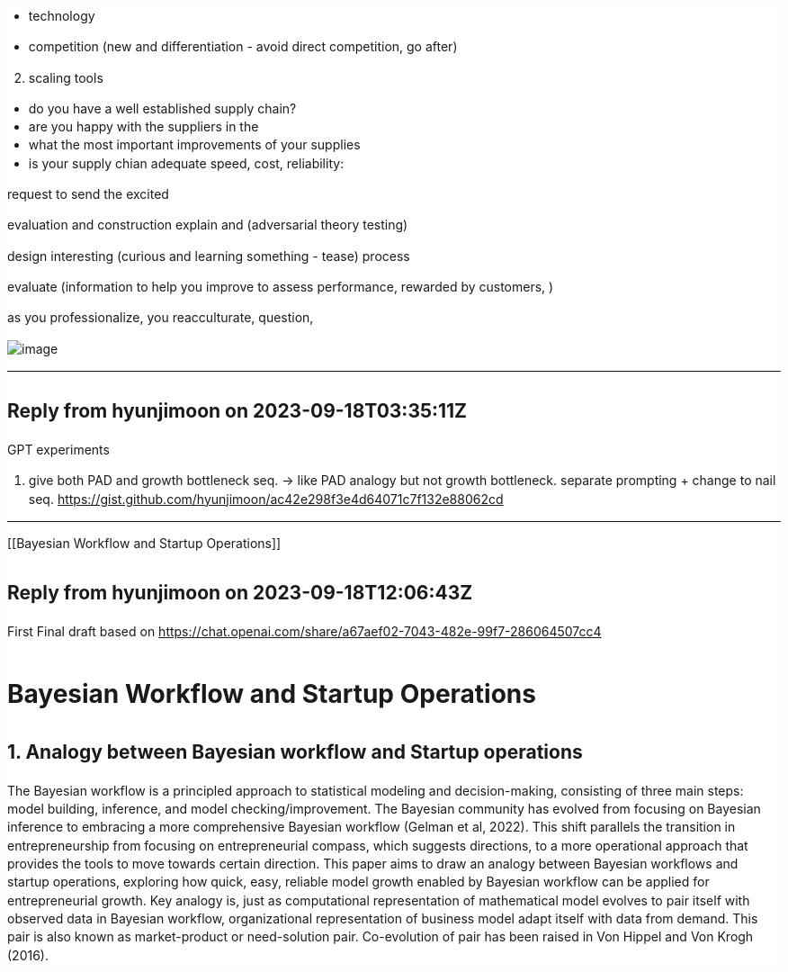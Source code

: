 - technology

- competition (new and differentiation - avoid direct competition, go after)

2. scaling tools
- do you have a well established supply chain?
- are you happy with the suppliers in the
- what the most important improvements of your supplies
- is your supply chian adequate speed, cost, reliability: 

request to send the excited 

evaluation and construction
explain and (adversarial theory testing)

design interesting (curious and learning something - tease)
process

evaluate (information to help you improve to assess performance, rewarded by customers, )

as you professionalize, you reacculturate, question, 

<img width="978" alt="image" src="https://github.com/Data4DM/BayesSD/assets/30194633/ed9e3479-e911-47db-a30b-d10fd87bdb8f">


---

## Reply from hyunjimoon on 2023-09-18T03:35:11Z

GPT experiments
1. give both PAD and growth bottleneck seq. -> like PAD analogy but not growth bottleneck. separate prompting +  change to nail seq.
https://gist.github.com/hyunjimoon/ac42e298f3e4d64071c7f132e88062cd

---

[[Bayesian Workflow and Startup Operations]]
## Reply from hyunjimoon on 2023-09-18T12:06:43Z

First Final draft based on https://chat.openai.com/share/a67aef02-7043-482e-99f7-286064507cc4

# Bayesian Workflow and Startup Operations

## 1. Analogy between Bayesian workflow and Startup operations
The Bayesian workflow is a principled approach to statistical modeling and decision-making, consisting of three main steps: model building, inference, and model checking/improvement. The Bayesian community has evolved from focusing on Bayesian inference to embracing a more comprehensive Bayesian workflow (Gelman et al, 2022). This shift parallels the transition in entrepreneurship from focusing on entrepreneurial compass, which suggests directions, to a more operational approach that provides the tools to move towards certain direction. This paper aims to draw an analogy between Bayesian workflows and startup operations, exploring how quick, easy, reliable model growth enabled by Bayesian workflow can be applied for entrepreneurial growth. Key analogy is, just as computational representation of mathematical model evolves to pair itself with observed data in Bayesian workflow, organizational representation of business model adapt itself with data from demand. This pair is also known as market-product or need-solution pair. Co-evolution of pair has been raised in Von Hippel and Von Krogh (2016). 


[^1]: Law, A. M., Kelton, W. D., & Kelton, W. D. (2007). _Simulation modeling and analysis_ (Vol. 3). New York: Mcgraw-hill.
[^2]: Ulrich, K. T., Eppinger, S. D., & Yang, M. C. (2008). _Product design and development_ (Vol. 4, pp. 1-3). Boston: McGraw-Hill higher education.
[^3]:  Adrion, W. R., Branstad, M. A., & Cherniavsky, J. C. (1982). Validation, verification, and testing of computer software. _ACM Computing Surveys (CSUR)_, _14_(2), 159-192.
[^4]: Box, G. E., & Youle, P. V. (1955). The exploration and exploitation of response surfaces: an example of the link between the fitted surface and the basic mechanism of the system. _Biometrics_, _11_(3), 287-323.
[^5]: Mohri, M., Rostamizadeh, A., & Talwalkar, A. (2018). _Foundations of machine learning_. MIT press.
[^6]: Gelman, A., Carlin, J. B., Stern, H. S., & Rubin, D. B. (1995). _Bayesian data analysis_. Chapman and Hall/CRC.
[^7]: Gelman, A. (2004). Parameterization and Bayesian modeling. _Journal of the American Statistical Association_, _99_(466), 537-545.
[^8]: Modrák, M., Moon, A. H., Kim, S., Bürkner, P., Huurre, N., Faltejsková, K., ... & Vehtari, A. (2022). Simulation-based calibration checking for Bayesian computation: The choice of test quantities shapes sensitivity. _arXiv preprint arXiv:2211.02383_.